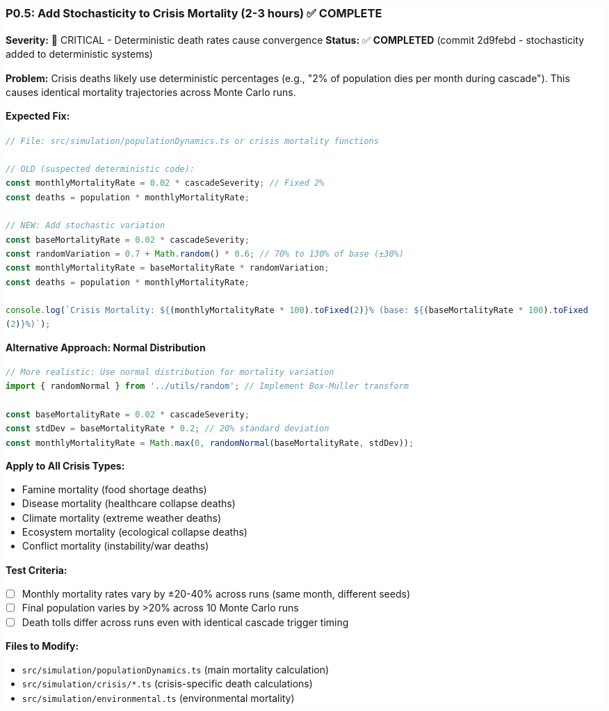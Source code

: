 
### P0.5: Add Stochasticity to Crisis Mortality (2-3 hours) ✅ COMPLETE
**Severity:** 🔴 CRITICAL - Deterministic death rates cause convergence
**Status:** ✅ **COMPLETED** (commit 2d9febd - stochasticity added to deterministic systems)

**Problem:**
Crisis deaths likely use deterministic percentages (e.g., "2% of population dies per month during cascade"). This causes identical mortality trajectories across Monte Carlo runs.

**Expected Fix:**
```typescript
// File: src/simulation/populationDynamics.ts or crisis mortality functions

// OLD (suspected deterministic code):
const monthlyMortalityRate = 0.02 * cascadeSeverity; // Fixed 2%
const deaths = population * monthlyMortalityRate;

// NEW: Add stochastic variation
const baseMortalityRate = 0.02 * cascadeSeverity;
const randomVariation = 0.7 + Math.random() * 0.6; // 70% to 130% of base (±30%)
const monthlyMortalityRate = baseMortalityRate * randomVariation;
const deaths = population * monthlyMortalityRate;

console.log(`Crisis Mortality: ${(monthlyMortalityRate * 100).toFixed(2)}% (base: ${(baseMortalityRate * 100).toFixed(2)}%)`);
```

**Alternative Approach: Normal Distribution**
```typescript
// More realistic: Use normal distribution for mortality variation
import { randomNormal } from '../utils/random'; // Implement Box-Muller transform

const baseMortalityRate = 0.02 * cascadeSeverity;
const stdDev = baseMortalityRate * 0.2; // 20% standard deviation
const monthlyMortalityRate = Math.max(0, randomNormal(baseMortalityRate, stdDev));
```

**Apply to All Crisis Types:**
- Famine mortality (food shortage deaths)
- Disease mortality (healthcare collapse deaths)
- Climate mortality (extreme weather deaths)
- Ecosystem mortality (ecological collapse deaths)
- Conflict mortality (instability/war deaths)

**Test Criteria:**
- [ ] Monthly mortality rates vary by ±20-40% across runs (same month, different seeds)
- [ ] Final population varies by >20% across 10 Monte Carlo runs
- [ ] Death tolls differ across runs even with identical cascade trigger timing

**Files to Modify:**
- `src/simulation/populationDynamics.ts` (main mortality calculation)
- `src/simulation/crisis/*.ts` (crisis-specific death calculations)
- `src/simulation/environmental.ts` (environmental mortality)
